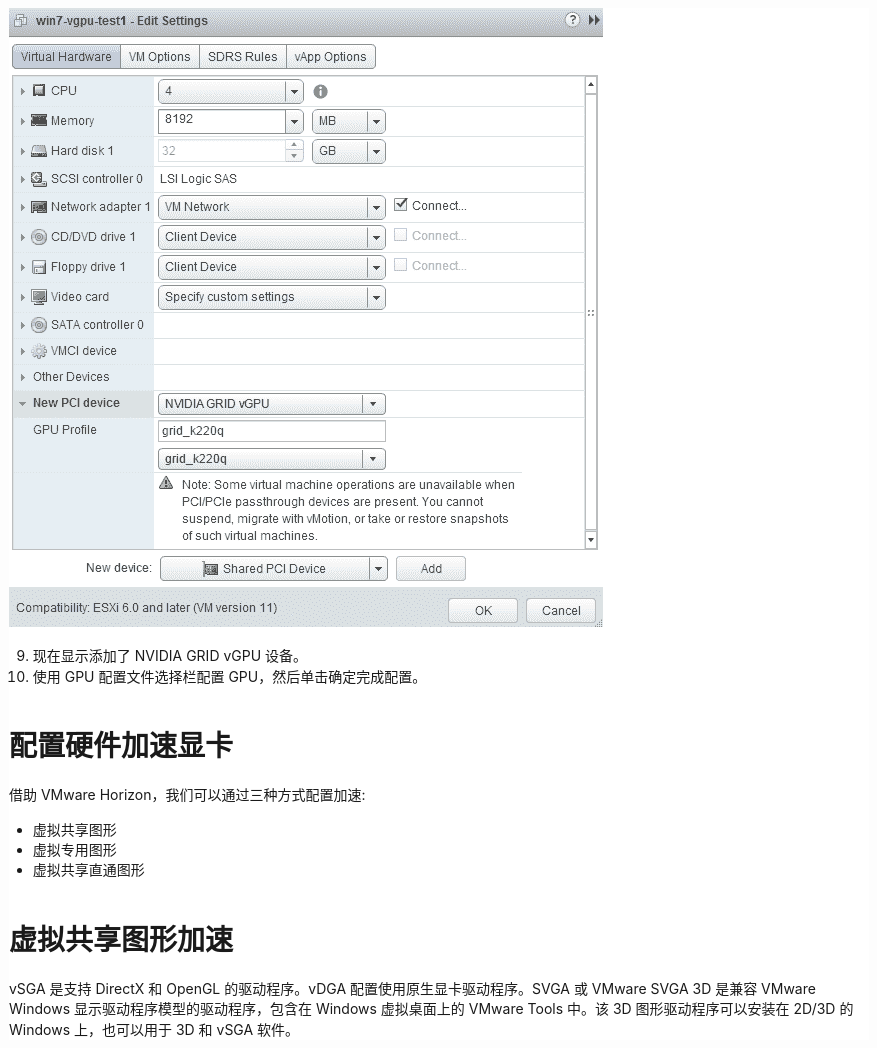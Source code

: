 ![](img/aeea9196-0766-4ae7-b811-6fe122d7f7c1.png)

9.  现在显示添加了 NVIDIA GRID vGPU 设备。
10.  使用 GPU 配置文件选择栏配置 GPU，然后单击确定完成配置。

<title>Configuring hardware-accelerated graphics</title>  

# 配置硬件加速显卡

借助 VMware Horizon，我们可以通过三种方式配置加速:

*   虚拟共享图形
*   虚拟专用图形
*   虚拟共享直通图形

<title>Virtual shared graphics acceleration</title>  

# 虚拟共享图形加速

vSGA 是支持 DirectX 和 OpenGL 的驱动程序。vDGA 配置使用原生显卡驱动程序。SVGA 或 VMware SVGA 3D 是兼容 VMware Windows 显示驱动程序模型的驱动程序，包含在 Windows 虚拟桌面上的 VMware Tools 中。该 3D 图形驱动程序可以安装在 2D/3D 的 Windows 上，也可以用于 3D 和 vSGA 软件。
